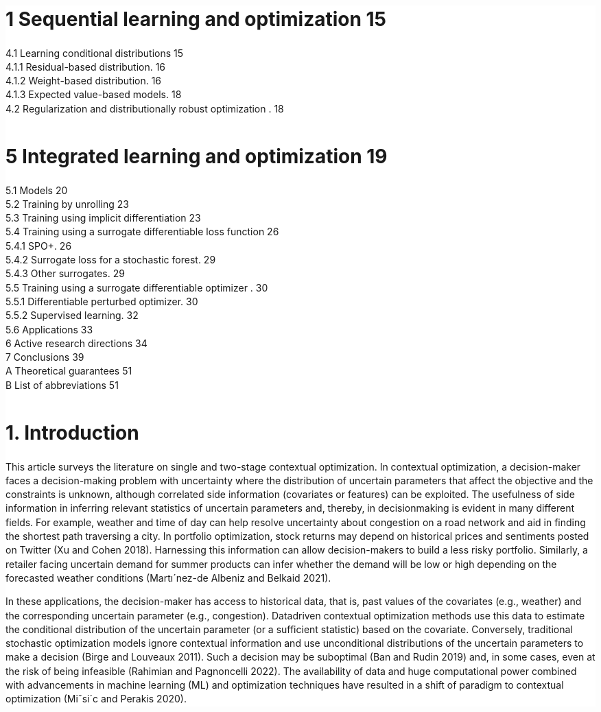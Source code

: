 # 1 Sequential learning and optimization 15  

4.1 Learning conditional distributions 15   
4.1.1 Residual-based distribution. 16   
4.1.2 Weight-based distribution. 16   
4.1.3 Expected value-based models. 18   
4.2 Regularization and distributionally robust optimization . 18  

# 5 Integrated learning and optimization 19  

5.1 Models 20   
5.2 Training by unrolling 23   
5.3 Training using implicit differentiation 23   
5.4 Training using a surrogate differentiable loss function 26   
5.4.1 SPO+. 26   
5.4.2 Surrogate loss for a stochastic forest. 29   
5.4.3 Other surrogates. 29   
5.5 Training using a surrogate differentiable optimizer . 30   
5.5.1 Differentiable perturbed optimizer. 30   
5.5.2 Supervised learning. 32   
5.6 Applications 33   
6 Active research directions 34   
7 Conclusions 39   
A Theoretical guarantees 51   
B List of abbreviations 51  

# 1. Introduction  

This article surveys the literature on single and two-stage contextual optimization. In contextual optimization, a decision-maker faces a decision-making problem with uncertainty where the distribution of uncertain parameters that affect the objective and the constraints is unknown, although correlated side information (covariates or features) can be exploited. The usefulness of side information in inferring relevant statistics of uncertain parameters and, thereby, in decisionmaking is evident in many different fields. For example, weather and time of day can help resolve uncertainty about congestion on a road network and aid in finding the shortest path traversing a city. In portfolio optimization, stock returns may depend on historical prices and sentiments posted on Twitter (Xu and Cohen 2018). Harnessing this information can allow decision-makers to build a less risky portfolio. Similarly, a retailer facing uncertain demand for summer products can infer whether the demand will be low or high depending on the forecasted weather conditions (Martı´nez-de Albeniz and Belkaid 2021).  

In these applications, the decision-maker has access to historical data, that is, past values of the covariates (e.g., weather) and the corresponding uncertain parameter (e.g., congestion). Datadriven contextual optimization methods use this data to estimate the conditional distribution of the uncertain parameter (or a sufficient statistic) based on the covariate. Conversely, traditional stochastic optimization models ignore contextual information and use unconditional distributions of the uncertain parameters to make a decision (Birge and Louveaux 2011). Such a decision may be suboptimal (Ban and Rudin 2019) and, in some cases, even at the risk of being infeasible (Rahimian and Pagnoncelli 2022). The availability of data and huge computational power combined with advancements in machine learning (ML) and optimization techniques have resulted in a shift of paradigm to contextual optimization (Miˇsi´c and Perakis 2020).  
